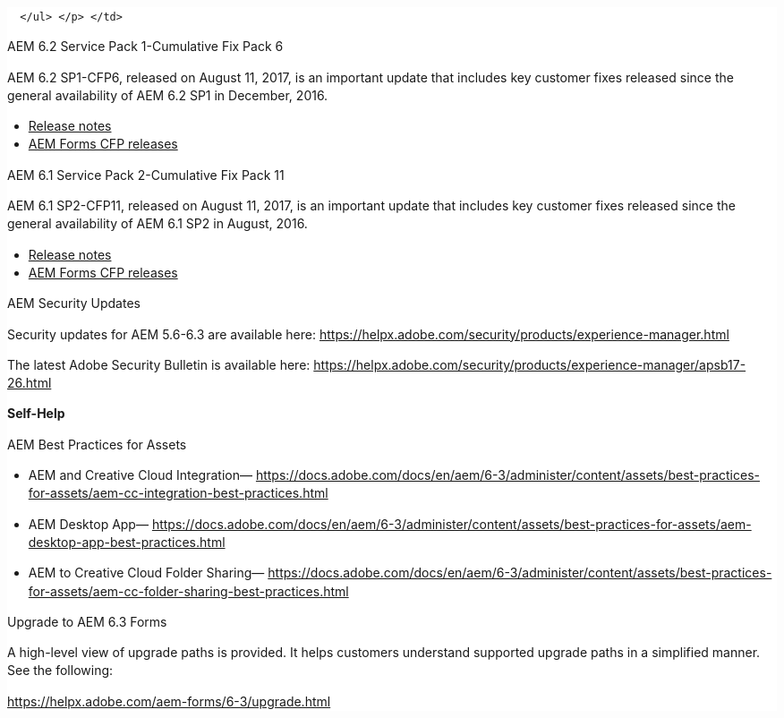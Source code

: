       </ul> </p> </td> 
   </tr> 
   <tr> 
    <td colname="col2"> <p>AEM 6.2 Service Pack 1-Cumulative Fix Pack 6</p> </td> 
    <td colname="col3"> <p>AEM 6.2 SP1-CFP6, released on August 11, 2017, is an important update that includes key customer fixes released since the general availability of AEM 6.2 SP1 in December, 2016.</p> <p> 
      <ul id="ul_3968AE5D0CE04EC98CC5E212727F23DE"> 
       <li id="li_2534E12413994EA2BB4637CF753D18E7"> <a href="https://helpx.adobe.com/experience-manager/release-notes--aem-6-2-cumulative-fix-pack.html" format="https" scope="external"> Release notes </a> </li> 
       <li id="li_255BB17A0507445B890E52DC04DD0150"> <a href="https://helpx.adobe.com/aem-forms/kb/aem-forms-releases.html" format="https" scope="external"> AEM Forms CFP releases </a> </li> 
      </ul> </p> </td> 
   </tr> 
   <tr> 
    <td colname="col2"> <p>AEM 6.1 Service Pack 2-Cumulative Fix Pack 11</p> </td> 
    <td colname="col3"> <p>AEM 6.1 SP2-CFP11, released on August 11, 2017, is an important update that includes key customer fixes released since the general availability of AEM 6.1 SP2 in August, 2016.</p> <p> 
      <ul id="ul_500BCBB0899D4F77B3D2A72F121F4A1B"> 
       <li id="li_BD2E1971E6AC44B9A059F1D3326AB9B6"> <a href="https://helpx.adobe.com/experience-manager/release-notes--aem-6-1-cumulative-fix-pack-.html" format="https" scope="external"> Release notes </a> </li> 
       <li id="li_08A790CB5D4740E4B522D59A70174204"> <a href="https://helpx.adobe.com/aem-forms/kb/aem-forms-releases.html" format="https" scope="external"> AEM Forms CFP releases </a> </li> 
      </ul> </p> </td> 
   </tr> 
   <tr> 
    <td colname="col2"> <p>AEM Security Updates</p> </td> 
    <td colname="col3"> <p>Security updates for AEM 5.6-6.3 are available here: <a href="https://helpx.adobe.com/security/products/experience-manager.html" format="https" scope="external"> https://helpx.adobe.com/security/products/experience-manager.html </a></p> <p>The latest Adobe Security Bulletin is available here: <a href="https://helpx.adobe.com/security/products/experience-manager/apsb17-26.html" format="https" scope="external"> https://helpx.adobe.com/security/products/experience-manager/apsb17-26.html </a></p> </td> 
   </tr> 
   <tr> 
    <td colname="col1" morerows="2"> <p> <b>Self-Help</b> </p> </td> 
    <td colname="col2"> <p>AEM Best Practices for Assets</p> </td> 
    <td colname="col3"> <p> 
      <ul id="ul_AA063E0B5DC446E9A8BA1C10885F0544"> 
       <li id="li_4AD7DCC08FFD41AA9AFFC847244CA7D5"> <p>AEM and Creative Cloud Integration— <a href="https://docs.adobe.com/docs/en/aem/6-3/administer/content/assets/best-practices-for-assets/aem-cc-integration-best-practices.html" format="https" scope="external"> https://docs.adobe.com/docs/en/aem/6-3/administer/content/assets/best-practices-for-assets/aem-cc-integration-best-practices.html </a></p> </li> 
       <li id="li_5BA398ED639240A5806B45ED3B4B7ED2"> <p>AEM Desktop App— <a href="https://docs.adobe.com/docs/en/aem/6-3/administer/content/assets/best-practices-for-assets/aem-desktop-app-best-practices.html" format="https" scope="external"> https://docs.adobe.com/docs/en/aem/6-3/administer/content/assets/best-practices-for-assets/aem-desktop-app-best-practices.html </a></p> </li> 
       <li id="li_D34F7E6732E7440B98D51899B3591394"> <p>AEM to Creative Cloud Folder Sharing— <a href="https://docs.adobe.com/docs/en/aem/6-3/administer/content/assets/best-practices-for-assets/aem-cc-folder-sharing-best-practices.html" format="https" scope="external"> https://docs.adobe.com/docs/en/aem/6-3/administer/content/assets/best-practices-for-assets/aem-cc-folder-sharing-best-practices.html </a></p> </li> 
      </ul> </p> </td> 
   </tr> 
   <tr> 
    <td colname="col2"> <p>Upgrade to AEM 6.3 Forms</p> </td> 
    <td colname="col3"> <p>A high-level view of upgrade paths is provided. It helps customers understand supported upgrade paths in a simplified manner. See the following:</p> <p> <a href="https://helpx.adobe.com/aem-forms/6-3/upgrade.html" format="https" scope="external"> https://helpx.adobe.com/aem-forms/6-3/upgrade.html </a> </p> </td> 